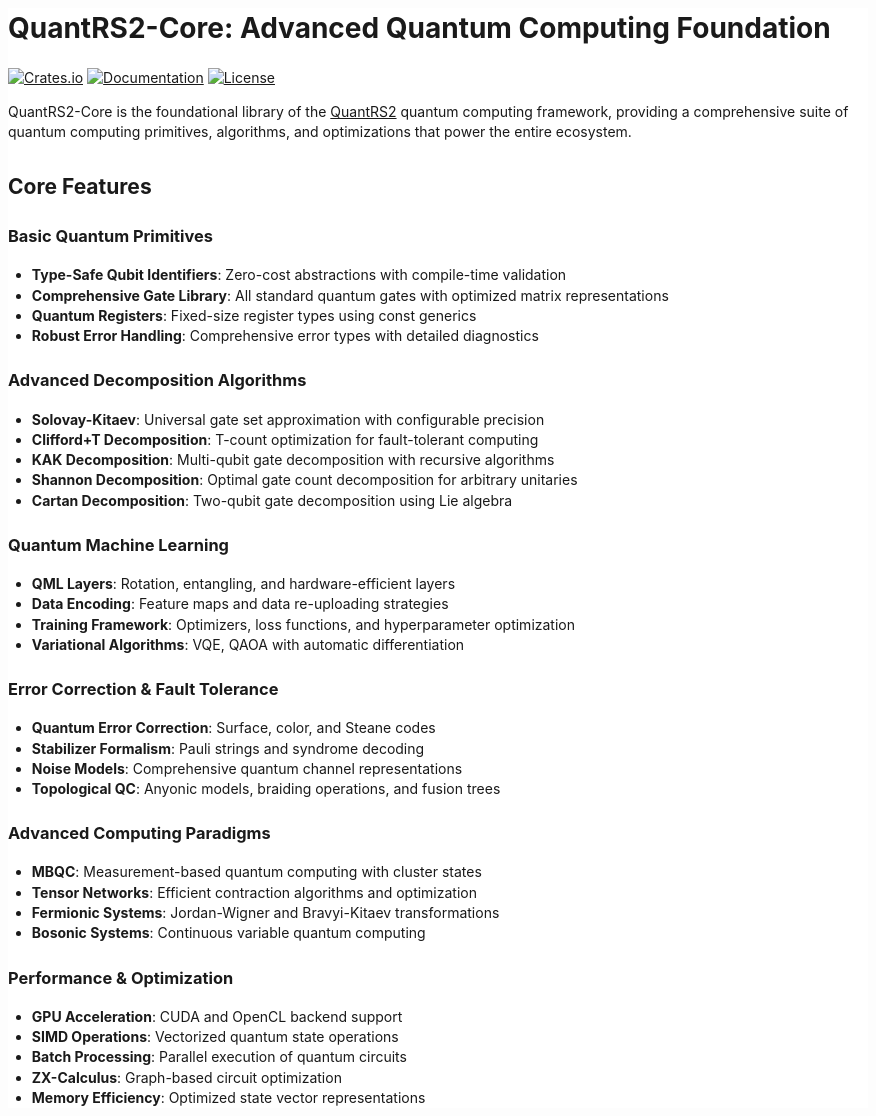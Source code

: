 # QuantRS2-Core: Advanced Quantum Computing Foundation

[![Crates.io](https://img.shields.io/crates/v/quantrs2-core.svg)](https://crates.io/crates/quantrs2-core)
[![Documentation](https://docs.rs/quantrs2-core/badge.svg)](https://docs.rs/quantrs2-core)
[![License](https://img.shields.io/badge/license-MIT%2FApache--2.0-blue.svg)](https://github.com/cool-japan/quantrs)

QuantRS2-Core is the foundational library of the [QuantRS2](https://github.com/cool-japan/quantrs) quantum computing framework, providing a comprehensive suite of quantum computing primitives, algorithms, and optimizations that power the entire ecosystem.


## Core Features

### Basic Quantum Primitives
- **Type-Safe Qubit Identifiers**: Zero-cost abstractions with compile-time validation
- **Comprehensive Gate Library**: All standard quantum gates with optimized matrix representations
- **Quantum Registers**: Fixed-size register types using const generics
- **Robust Error Handling**: Comprehensive error types with detailed diagnostics

### Advanced Decomposition Algorithms
- **Solovay-Kitaev**: Universal gate set approximation with configurable precision
- **Clifford+T Decomposition**: T-count optimization for fault-tolerant computing
- **KAK Decomposition**: Multi-qubit gate decomposition with recursive algorithms
- **Shannon Decomposition**: Optimal gate count decomposition for arbitrary unitaries
- **Cartan Decomposition**: Two-qubit gate decomposition using Lie algebra

### Quantum Machine Learning
- **QML Layers**: Rotation, entangling, and hardware-efficient layers
- **Data Encoding**: Feature maps and data re-uploading strategies
- **Training Framework**: Optimizers, loss functions, and hyperparameter optimization
- **Variational Algorithms**: VQE, QAOA with automatic differentiation

### Error Correction & Fault Tolerance
- **Quantum Error Correction**: Surface, color, and Steane codes
- **Stabilizer Formalism**: Pauli strings and syndrome decoding
- **Noise Models**: Comprehensive quantum channel representations
- **Topological QC**: Anyonic models, braiding operations, and fusion trees

### Advanced Computing Paradigms
- **MBQC**: Measurement-based quantum computing with cluster states
- **Tensor Networks**: Efficient contraction algorithms and optimization
- **Fermionic Systems**: Jordan-Wigner and Bravyi-Kitaev transformations
- **Bosonic Systems**: Continuous variable quantum computing

### Performance & Optimization
- **GPU Acceleration**: CUDA and OpenCL backend support
- **SIMD Operations**: Vectorized quantum state operations
- **Batch Processing**: Parallel execution of quantum circuits
- **ZX-Calculus**: Graph-based circuit optimization
- **Memory Efficiency**: Optimized state vector representations
